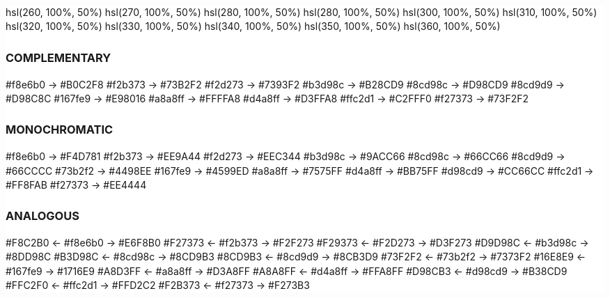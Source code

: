 hsl(260, 100%, 50%)
hsl(270, 100%, 50%)
hsl(280, 100%, 50%)
hsl(280, 100%, 50%)
hsl(300, 100%, 50%)
hsl(310, 100%, 50%)
hsl(320, 100%, 50%)
hsl(330, 100%, 50%)
hsl(340, 100%, 50%)
hsl(350, 100%, 50%)
hsl(360, 100%, 50%)

### COMPLEMENTARY

#f8e6b0 -> #B0C2F8
#f2b373 -> #73B2F2
#f2d273 -> #7393F2
#b3d98c -> #B28CD9
#8cd98c -> #D98CD9
#8cd9d9 -> #D98C8C
#167fe9 -> #E98016
#a8a8ff -> #FFFFA8
#d4a8ff -> #D3FFA8
#ffc2d1 -> #C2FFF0
#f27373 -> #73F2F2

### MONOCHROMATIC

#f8e6b0 -> #F4D781
#f2b373 -> #EE9A44
#f2d273 -> #EEC344
#b3d98c -> #9ACC66
#8cd98c -> #66CC66
#8cd9d9 -> #66CCCC
#73b2f2 -> #4498EE
#167fe9 -> #4599ED
#a8a8ff -> #7575FF
#d4a8ff -> #BB75FF
#d98cd9 -> #CC66CC
#ffc2d1 -> #FF8FAB
#f27373 -> #EE4444

### ANALOGOUS

#F8C2B0 <- #f8e6b0 -> #E6F8B0
#F27373 <- #f2b373 -> #F2F273
#F29373 <- #F2D273 -> #D3F273
#D9D98C <- #b3d98c -> #8DD98C
#B3D98C <- #8cd98c -> #8CD9B3
#8CD9B3 <- #8cd9d9 -> #8CB3D9
#73F2F2 <- #73b2f2 -> #7373F2
#16E8E9 <- #167fe9 -> #1716E9
#A8D3FF <- #a8a8ff -> #D3A8FF
#A8A8FF <- #d4a8ff -> #FFA8FF
#D98CB3 <- #d98cd9 -> #B38CD9
#FFC2F0 <- #ffc2d1 -> #FFD2C2
#F2B373 <- #f27373 -> #F273B3
